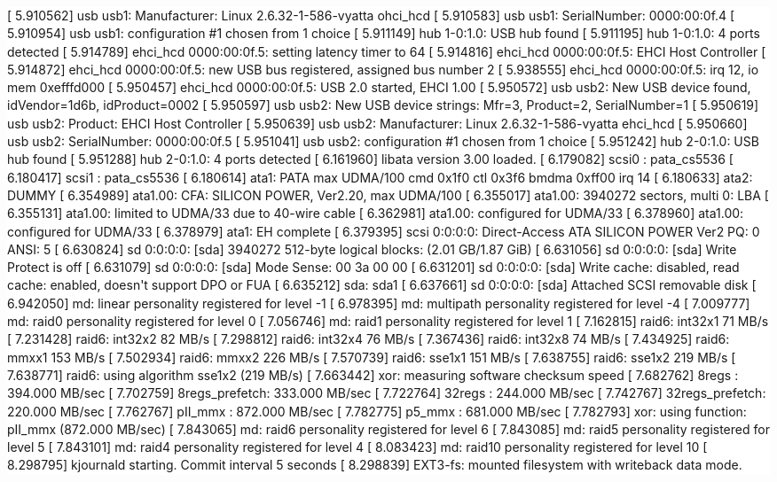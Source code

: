 [ 5.910562] usb usb1: Manufacturer: Linux 2.6.32-1-586-vyatta ohci_hcd
[ 5.910583] usb usb1: SerialNumber: 0000:00:0f.4
[ 5.910954] usb usb1: configuration #1 chosen from 1 choice
[ 5.911149] hub 1-0:1.0: USB hub found
[ 5.911195] hub 1-0:1.0: 4 ports detected
[ 5.914789] ehci_hcd 0000:00:0f.5: setting latency timer to 64
[ 5.914816] ehci_hcd 0000:00:0f.5: EHCI Host Controller
[ 5.914872] ehci_hcd 0000:00:0f.5: new USB bus registered, assigned bus number 2
[ 5.938555] ehci_hcd 0000:00:0f.5: irq 12, io mem 0xefffd000
[ 5.950457] ehci_hcd 0000:00:0f.5: USB 2.0 started, EHCI 1.00
[ 5.950572] usb usb2: New USB device found, idVendor=1d6b, idProduct=0002
[ 5.950597] usb usb2: New USB device strings: Mfr=3, Product=2, SerialNumber=1
[ 5.950619] usb usb2: Product: EHCI Host Controller
[ 5.950639] usb usb2: Manufacturer: Linux 2.6.32-1-586-vyatta ehci_hcd
[ 5.950660] usb usb2: SerialNumber: 0000:00:0f.5
[ 5.951041] usb usb2: configuration #1 chosen from 1 choice
[ 5.951242] hub 2-0:1.0: USB hub found
[ 5.951288] hub 2-0:1.0: 4 ports detected
[ 6.161960] libata version 3.00 loaded.
[ 6.179082] scsi0 : pata_cs5536
[ 6.180417] scsi1 : pata_cs5536
[ 6.180614] ata1: PATA max UDMA/100 cmd 0x1f0 ctl 0x3f6 bmdma 0xff00 irq 14
[ 6.180633] ata2: DUMMY
[ 6.354989] ata1.00: CFA: SILICON POWER, Ver2.20, max UDMA/100
[ 6.355017] ata1.00: 3940272 sectors, multi 0: LBA
[ 6.355131] ata1.00: limited to UDMA/33 due to 40-wire cable
[ 6.362981] ata1.00: configured for UDMA/33
[ 6.378960] ata1.00: configured for UDMA/33
[ 6.378979] ata1: EH complete
[ 6.379395] scsi 0:0:0:0: Direct-Access ATA SILICON POWER Ver2 PQ: 0 ANSI: 5
[ 6.630824] sd 0:0:0:0: [sda] 3940272 512-byte logical blocks: (2.01 GB/1.87 GiB)
[ 6.631056] sd 0:0:0:0: [sda] Write Protect is off
[ 6.631079] sd 0:0:0:0: [sda] Mode Sense: 00 3a 00 00
[ 6.631201] sd 0:0:0:0: [sda] Write cache: disabled, read cache: enabled, doesn't support DPO or FUA
[ 6.635212] sda: sda1
[ 6.637661] sd 0:0:0:0: [sda] Attached SCSI removable disk
[ 6.942050] md: linear personality registered for level -1
[ 6.978395] md: multipath personality registered for level -4
[ 7.009777] md: raid0 personality registered for level 0
[ 7.056746] md: raid1 personality registered for level 1
[ 7.162815] raid6: int32x1 71 MB/s
[ 7.231428] raid6: int32x2 82 MB/s
[ 7.298812] raid6: int32x4 76 MB/s
[ 7.367436] raid6: int32x8 74 MB/s
[ 7.434925] raid6: mmxx1 153 MB/s
[ 7.502934] raid6: mmxx2 226 MB/s
[ 7.570739] raid6: sse1x1 151 MB/s
[ 7.638755] raid6: sse1x2 219 MB/s
[ 7.638771] raid6: using algorithm sse1x2 (219 MB/s)
[ 7.663442] xor: measuring software checksum speed
[ 7.682762] 8regs : 394.000 MB/sec
[ 7.702759] 8regs_prefetch: 333.000 MB/sec
[ 7.722764] 32regs : 244.000 MB/sec
[ 7.742767] 32regs_prefetch: 220.000 MB/sec
[ 7.762767] pII_mmx : 872.000 MB/sec
[ 7.782775] p5_mmx : 681.000 MB/sec
[ 7.782793] xor: using function: pII_mmx (872.000 MB/sec)
[ 7.843065] md: raid6 personality registered for level 6
[ 7.843085] md: raid5 personality registered for level 5
[ 7.843101] md: raid4 personality registered for level 4
[ 8.083423] md: raid10 personality registered for level 10
[ 8.298795] kjournald starting. Commit interval 5 seconds
[ 8.298839] EXT3-fs: mounted filesystem with writeback data mode.